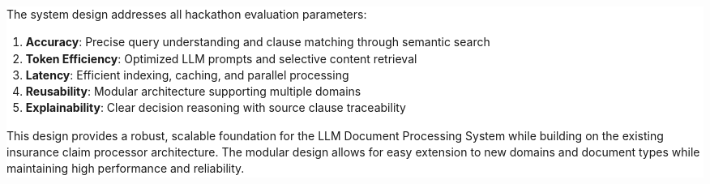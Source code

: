 The system design addresses all hackathon evaluation parameters:

1. **Accuracy**: Precise query understanding and clause matching through semantic search
2. **Token Efficiency**: Optimized LLM prompts and selective content retrieval
3. **Latency**: Efficient indexing, caching, and parallel processing
4. **Reusability**: Modular architecture supporting multiple domains
5. **Explainability**: Clear decision reasoning with source clause traceability

This design provides a robust, scalable foundation for the LLM Document Processing System while building on the existing insurance claim processor architecture. The modular design allows for easy extension to new domains and document types while maintaining high performance and reliability.